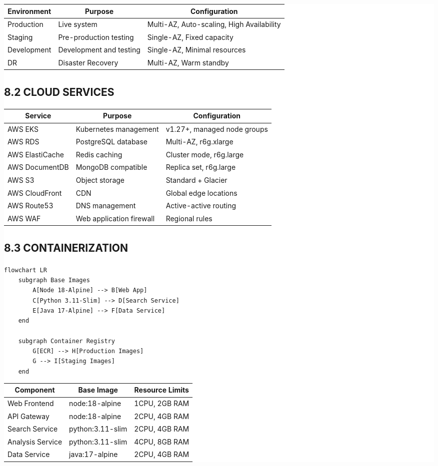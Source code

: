 | Environment | Purpose | Configuration |
|------------|---------|---------------|
| Production | Live system | Multi-AZ, Auto-scaling, High Availability |
| Staging | Pre-production testing | Single-AZ, Fixed capacity |
| Development | Development and testing | Single-AZ, Minimal resources |
| DR | Disaster Recovery | Multi-AZ, Warm standby |

## 8.2 CLOUD SERVICES

| Service | Purpose | Configuration |
|---------|---------|---------------|
| AWS EKS | Kubernetes management | v1.27+, managed node groups |
| AWS RDS | PostgreSQL database | Multi-AZ, r6g.xlarge |
| AWS ElastiCache | Redis caching | Cluster mode, r6g.large |
| AWS DocumentDB | MongoDB compatible | Replica set, r6g.large |
| AWS S3 | Object storage | Standard + Glacier |
| AWS CloudFront | CDN | Global edge locations |
| AWS Route53 | DNS management | Active-active routing |
| AWS WAF | Web application firewall | Regional rules |

## 8.3 CONTAINERIZATION

```mermaid
flowchart LR
    subgraph Base Images
        A[Node 18-Alpine] --> B[Web App]
        C[Python 3.11-Slim] --> D[Search Service]
        E[Java 17-Alpine] --> F[Data Service]
    end
    
    subgraph Container Registry
        G[ECR] --> H[Production Images]
        G --> I[Staging Images]
    end
```

| Component | Base Image | Resource Limits |
|-----------|------------|-----------------|
| Web Frontend | node:18-alpine | 1CPU, 2GB RAM |
| API Gateway | node:18-alpine | 2CPU, 4GB RAM |
| Search Service | python:3.11-slim | 2CPU, 4GB RAM |
| Analysis Service | python:3.11-slim | 4CPU, 8GB RAM |
| Data Service | java:17-alpine | 2CPU, 4GB RAM |
